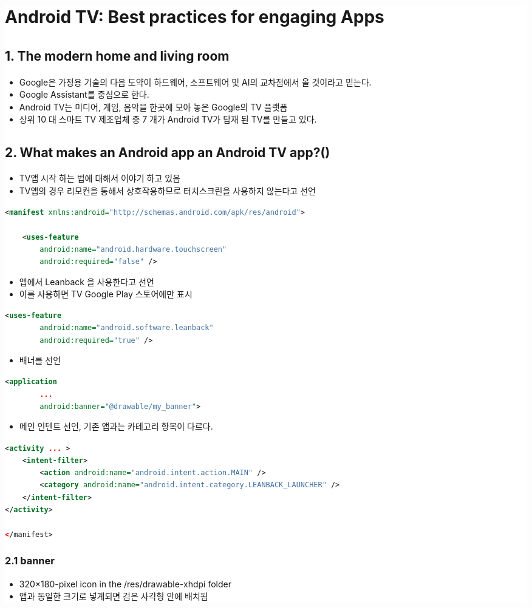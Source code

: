 # Android TV: Best practices for engaging Apps

## 1. The modern home and living room

- Google은 가정용 기술의 다음 도약이 하드웨어, 소프트웨어 및 AI의 교차점에서 올 것이라고 믿는다.
- Google Assistant를 중심으로 한다.
- Android TV는 미디어, 게임, 음악을 한곳에 모아 놓은 Google의 TV 플랫폼
- 상위 10 대 스마트 TV 제조업체 중 7 개가 Android TV가 탑재 된 TV를 만들고 있다.

## 2. What makes an Android app an Android TV app?()

- TV앱 시작 하는 법에 대해서 이야기 하고 있음
- TV앱의 경우 리모컨을 통해서 상호작용하므로 터치스크린을 사용하지 않는다고 선언

```xml
<manifest xmlns:android="http://schemas.android.com/apk/res/android">

    <uses-feature
        android:name="android.hardware.touchscreen"
        android:required="false" />
```

- 앱에서  Leanback 을 사용한다고 선언
- 이를 사용하면 TV Google Play 스토어에만 표시

```xml
<uses-feature
        android:name="android.software.leanback"
        android:required="true" />
```

- 배너를 선언

```xml
<application
        ...
        android:banner="@drawable/my_banner">
```

- 메인 인텐트 선언, 기존 앱과는 카테고리 항목이 다르다.
```xml
<activity ... >
    <intent-filter>
        <action android:name="android.intent.action.MAIN" />
        <category android:name="android.intent.category.LEANBACK_LAUNCHER" />
    </intent-filter>
</activity>
    
</manifest>
```

### 2.1 banner

- 320×180-pixel icon in the /res/drawable-xhdpi folder
- 앱과 동일한 크기로 넣게되면 검은 사각형 안에 배치됨
